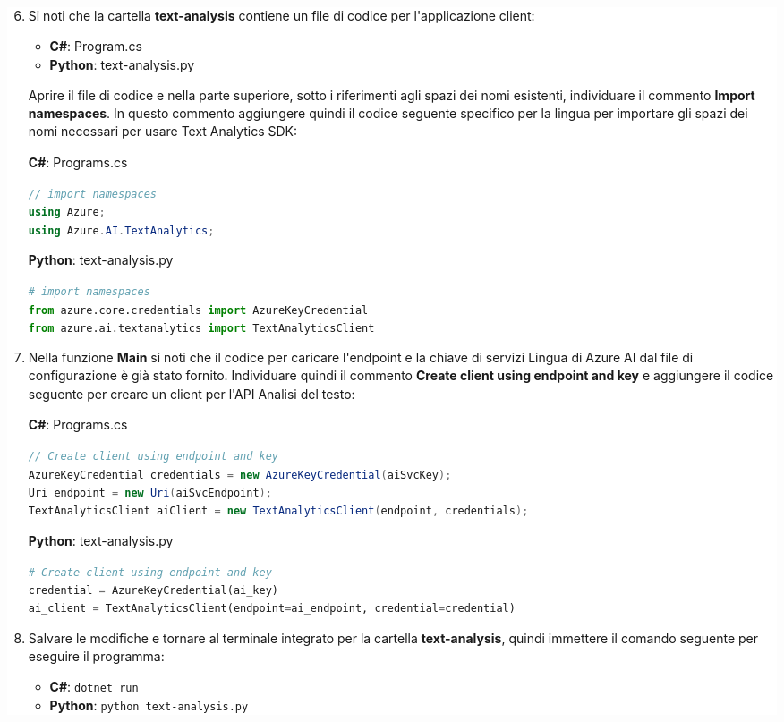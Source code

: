 6. Si noti che la cartella **text-analysis** contiene un file di codice per l'applicazione client:

    - **C#**: Program.cs
    - **Python**: text-analysis.py

    Aprire il file di codice e nella parte superiore, sotto i riferimenti agli spazi dei nomi esistenti, individuare il commento **Import namespaces**. In questo commento aggiungere quindi il codice seguente specifico per la lingua per importare gli spazi dei nomi necessari per usare Text Analytics SDK:

    **C#**: Programs.cs

    ```csharp
    // import namespaces
    using Azure;
    using Azure.AI.TextAnalytics;
    ```

    **Python**: text-analysis.py

    ```python
    # import namespaces
    from azure.core.credentials import AzureKeyCredential
    from azure.ai.textanalytics import TextAnalyticsClient
    ```

7. Nella funzione **Main** si noti che il codice per caricare l'endpoint e la chiave di servizi Lingua di Azure AI dal file di configurazione è già stato fornito. Individuare quindi il commento **Create client using endpoint and key** e aggiungere il codice seguente per creare un client per l'API Analisi del testo:

    **C#**: Programs.cs

    ```C#
    // Create client using endpoint and key
    AzureKeyCredential credentials = new AzureKeyCredential(aiSvcKey);
    Uri endpoint = new Uri(aiSvcEndpoint);
    TextAnalyticsClient aiClient = new TextAnalyticsClient(endpoint, credentials);
    ```

    **Python**: text-analysis.py

    ```Python
    # Create client using endpoint and key
    credential = AzureKeyCredential(ai_key)
    ai_client = TextAnalyticsClient(endpoint=ai_endpoint, credential=credential)
    ```

8. Salvare le modifiche e tornare al terminale integrato per la cartella **text-analysis**, quindi immettere il comando seguente per eseguire il programma:

    - **C#**: `dotnet run`
    - **Python**: `python text-analysis.py`
